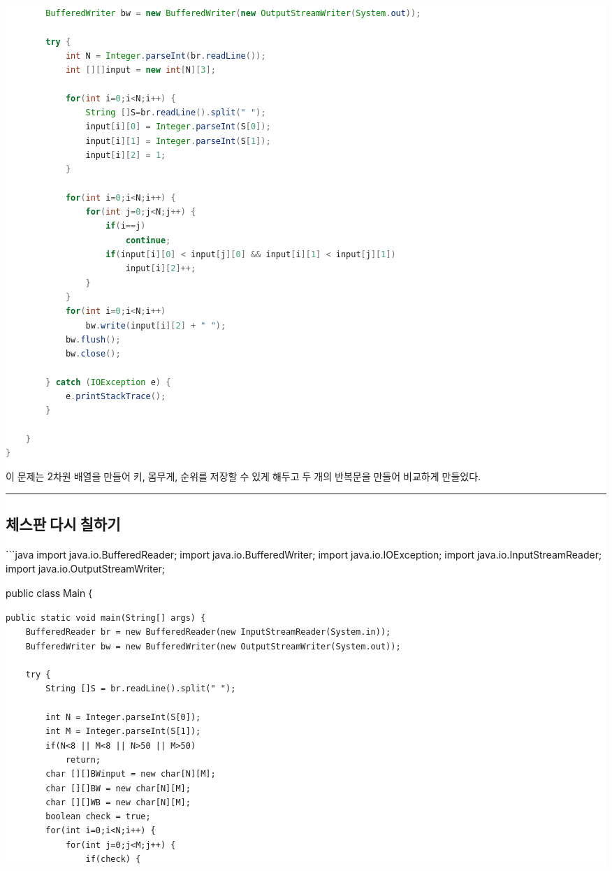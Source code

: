 ```java
		BufferedWriter bw = new BufferedWriter(new OutputStreamWriter(System.out));

		try {
			int N = Integer.parseInt(br.readLine());
			int [][]input = new int[N][3];
			
			for(int i=0;i<N;i++) {
				String []S=br.readLine().split(" ");
				input[i][0] = Integer.parseInt(S[0]);
				input[i][1] = Integer.parseInt(S[1]);
				input[i][2] = 1;
			}
			
			for(int i=0;i<N;i++) {
				for(int j=0;j<N;j++) {
					if(i==j)
						continue;
					if(input[i][0] < input[j][0] && input[i][1] < input[j][1])
						input[i][2]++;
				}
			}
			for(int i=0;i<N;i++)
				bw.write(input[i][2] + " ");
			bw.flush();
			bw.close();

		} catch (IOException e) {
			e.printStackTrace();
		}
		
	}
}
```
이 문제는 2차원 배열을 만들어 키, 몸무게, 순위를 저장할 수 있게 해두고 두 개의 반복문을 만들어 비교하게 만들었다.
<hr>
<h2>체스판 다시 칠하기</h2>
```java
import java.io.BufferedReader;
import java.io.BufferedWriter;
import java.io.IOException;
import java.io.InputStreamReader;
import java.io.OutputStreamWriter;

public class Main {
	
	public static void main(String[] args) {
		BufferedReader br = new BufferedReader(new InputStreamReader(System.in));
		BufferedWriter bw = new BufferedWriter(new OutputStreamWriter(System.out));

		try {
			String []S = br.readLine().split(" ");
			
			int N = Integer.parseInt(S[0]);
			int M = Integer.parseInt(S[1]);
			if(N<8 || M<8 || N>50 || M>50)
				return;
			char [][]BWinput = new char[N][M];
			char [][]BW = new char[N][M];
			char [][]WB = new char[N][M];
			boolean check = true;
			for(int i=0;i<N;i++) {
				for(int j=0;j<M;j++) {
					if(check) {
```
